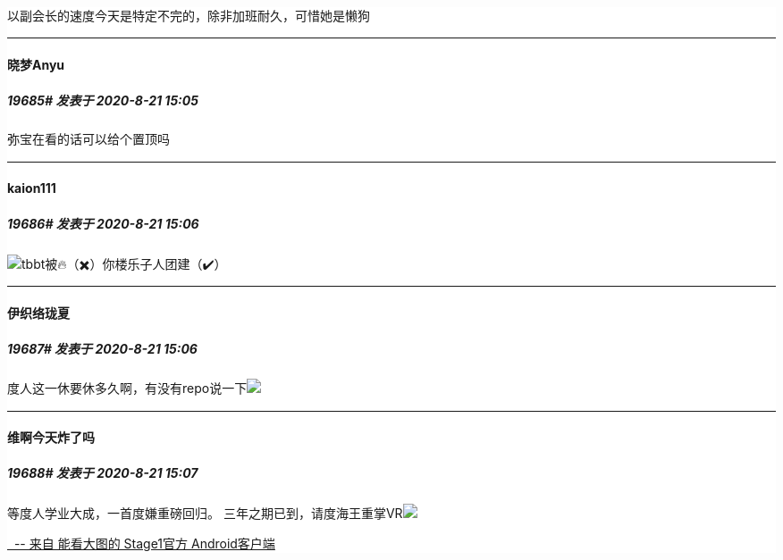 以副会长的速度今天是特定不完的，除非加班耐久，可惜她是懒狗







-----

####  晓梦Anyu  
##### 19685#       发表于 2020-8-21 15:05




弥宝在看的话可以给个置顶吗







-----

####  kaion111  
##### 19686#       发表于 2020-8-21 15:06



<img src="https://static.saraba1st.com/image/smiley/face2017/067.png" referrerpolicy="no-referrer">tbbt被🔥（✖️）你楼乐子人团建（✔️）







-----

####  伊织络珑夏  
##### 19687#       发表于 2020-8-21 15:06




度人这一休要休多久啊，有没有repo说一下<img src="https://static.saraba1st.com/image/smiley/face2017/066.png" referrerpolicy="no-referrer">







-----

####  维啊今天炸了吗  
##### 19688#       发表于 2020-8-21 15:07




等度人学业大成，一首度嫌重磅回归。
三年之期已到，请度海王重掌VR<img src="https://static.saraba1st.com/image/smiley/face2017/034.png" referrerpolicy="no-referrer">

[  -- 来自 能看大图的 Stage1官方 Android客户端](https://www.coolapk.com/apk/140634)
